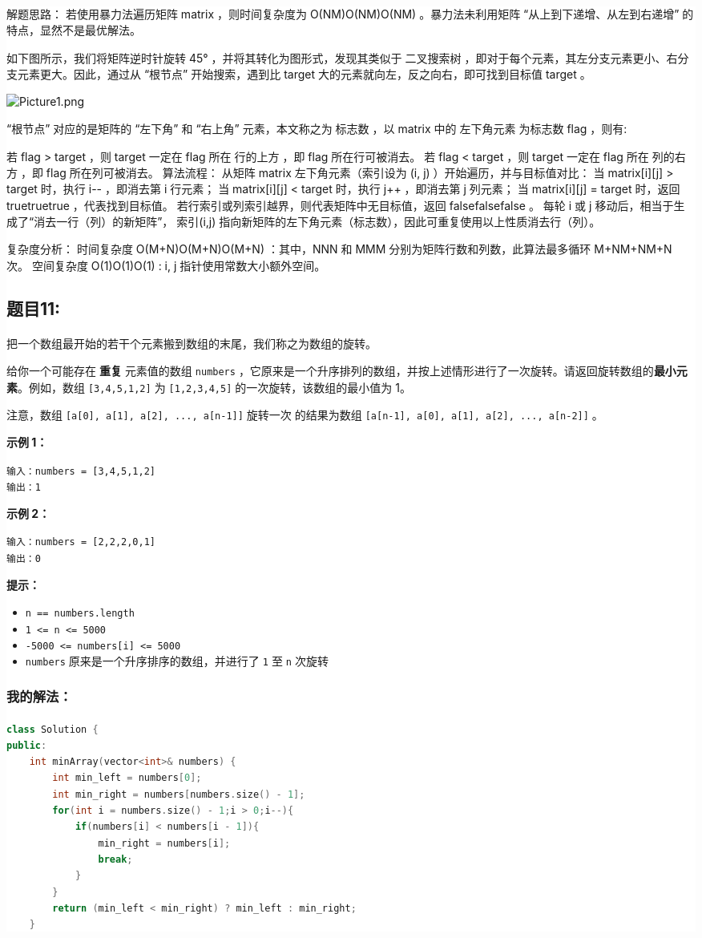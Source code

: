 解题思路：
若使用暴力法遍历矩阵 matrix ，则时间复杂度为 O(NM)O(NM)O(NM) 。暴力法未利用矩阵 “从上到下递增、从左到右递增” 的特点，显然不是最优解法。

如下图所示，我们将矩阵逆时针旋转 45° ，并将其转化为图形式，发现其类似于 二叉搜索树 ，即对于每个元素，其左分支元素更小、右分支元素更大。因此，通过从 “根节点” 开始搜索，遇到比 target 大的元素就向左，反之向右，即可找到目标值 target 。

![Picture1.png](https://pic.leetcode-cn.com/6584ea93812d27112043d203ea90e4b0950117d45e0452d0c630fcb247fbc4af-Picture1.png)

“根节点” 对应的是矩阵的 “左下角” 和 “右上角” 元素，本文称之为 标志数 ，以 matrix 中的 左下角元素 为标志数 flag ，则有:

若 flag > target ，则 target 一定在 flag 所在 行的上方 ，即 flag 所在行可被消去。
若 flag < target ，则 target 一定在 flag 所在 列的右方 ，即 flag 所在列可被消去。
算法流程：
从矩阵 matrix 左下角元素（索引设为 (i, j) ）开始遍历，并与目标值对比：
当 matrix[i][j] > target 时，执行 i-- ，即消去第 i 行元素；
当 matrix[i][j] < target 时，执行 j++ ，即消去第 j 列元素；
当 matrix[i][j] = target 时，返回 truetruetrue ，代表找到目标值。
若行索引或列索引越界，则代表矩阵中无目标值，返回 falsefalsefalse 。
每轮 i 或 j 移动后，相当于生成了“消去一行（列）的新矩阵”， 索引(i,j) 指向新矩阵的左下角元素（标志数），因此可重复使用以上性质消去行（列）。

复杂度分析：
时间复杂度 O(M+N)O(M+N)O(M+N) ：其中，NNN 和 MMM 分别为矩阵行数和列数，此算法最多循环 M+NM+NM+N 次。
空间复杂度 O(1)O(1)O(1) : i, j 指针使用常数大小额外空间。

## 题目11:

把一个数组最开始的若干个元素搬到数组的末尾，我们称之为数组的旋转。

给你一个可能存在 **重复** 元素值的数组 `numbers` ，它原来是一个升序排列的数组，并按上述情形进行了一次旋转。请返回旋转数组的**最小元素**。例如，数组 `[3,4,5,1,2]` 为 `[1,2,3,4,5]` 的一次旋转，该数组的最小值为 1。 

注意，数组 `[a[0], a[1], a[2], ..., a[n-1]]` 旋转一次 的结果为数组 `[a[n-1], a[0], a[1], a[2], ..., a[n-2]]` 。

**示例 1：**

```
输入：numbers = [3,4,5,1,2]
输出：1
```

**示例 2：**

```
输入：numbers = [2,2,2,0,1]
输出：0 
```

**提示：**

- `n == numbers.length`
- `1 <= n <= 5000`
- `-5000 <= numbers[i] <= 5000`
- `numbers` 原来是一个升序排序的数组，并进行了 `1` 至 `n` 次旋转

### 我的解法：

```c++
class Solution {
public:
    int minArray(vector<int>& numbers) {
        int min_left = numbers[0];
        int min_right = numbers[numbers.size() - 1];
        for(int i = numbers.size() - 1;i > 0;i--){
            if(numbers[i] < numbers[i - 1]){
                min_right = numbers[i];
                break;
            }
        }
        return (min_left < min_right) ? min_left : min_right;
    }
```